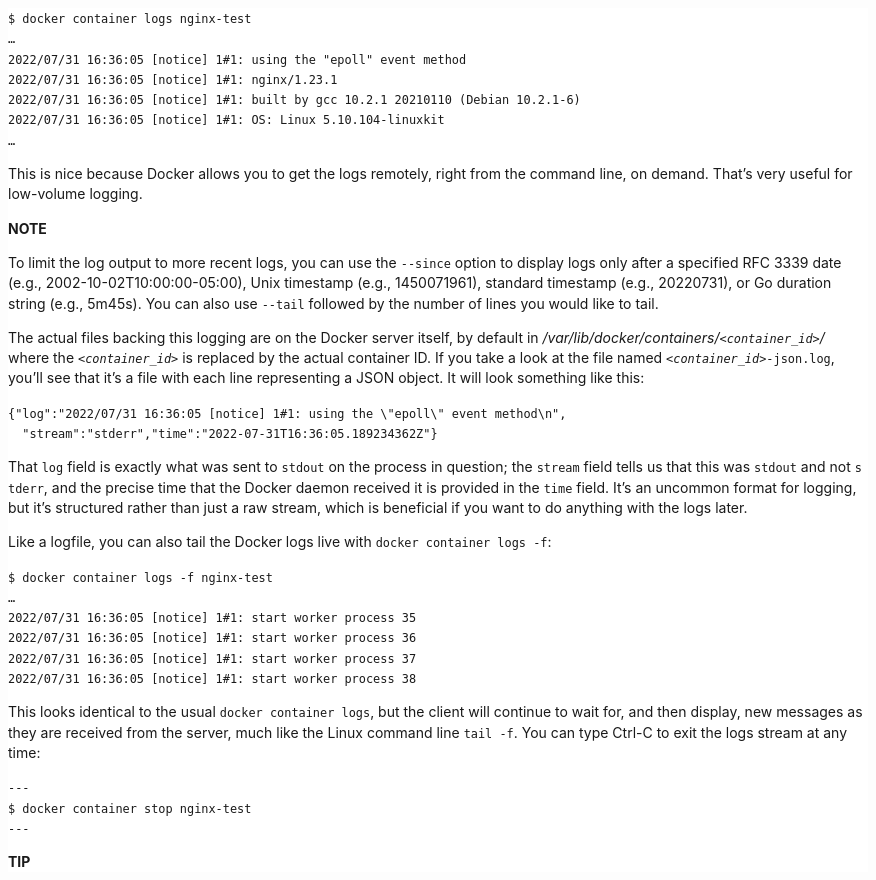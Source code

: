 ```
$ docker container logs nginx-test
…
2022/07/31 16:36:05 [notice] 1#1: using the "epoll" event method
2022/07/31 16:36:05 [notice] 1#1: nginx/1.23.1
2022/07/31 16:36:05 [notice] 1#1: built by gcc 10.2.1 20210110 (Debian 10.2.1-6)
2022/07/31 16:36:05 [notice] 1#1: OS: Linux 5.10.104-linuxkit
…
```

This is nice because Docker allows you to get the logs remotely, right from the command line, on demand. That’s very useful for low-volume logging.

**NOTE**

To limit the log output to more recent logs, you can use the `--since` option to display logs only after a specified RFC 3339 date (e.g., 2002-10-02T10:00:00-05:00), Unix timestamp (e.g., 1450071961), standard timestamp (e.g., 20220731), or Go duration string (e.g., 5m45s). You can also use `--tail` followed by the number of lines you would like to tail.

The actual files backing this logging are on the Docker server itself, by default in _/var/lib/docker/containers/`<container_id>`/_ where the _`<container_id>`_ is replaced by the actual container ID. If you take a look at the file named _`<container_id>`_`-json.log`, you’ll see that it’s a file with each line representing a JSON object. It will look something like this:

```
{"log":"2022/07/31 16:36:05 [notice] 1#1: using the \"epoll\" event method\n",
  "stream":"stderr","time":"2022-07-31T16:36:05.189234362Z"}
```

That `log` field is exactly what was sent to `stdout` on the process in question; the `stream` field tells us that this was `stdout` and not `stderr`, and the precise time that the Docker daemon received it is provided in the `time` field. It’s an uncommon format for logging, but it’s structured rather than just a raw stream, which is beneficial if you want to do anything with the logs later.

Like a logfile, you can also tail the Docker logs live with `docker container logs -f`:

```
$ docker container logs -f nginx-test
…
2022/07/31 16:36:05 [notice] 1#1: start worker process 35
2022/07/31 16:36:05 [notice] 1#1: start worker process 36
2022/07/31 16:36:05 [notice] 1#1: start worker process 37
2022/07/31 16:36:05 [notice] 1#1: start worker process 38
```

This looks identical to the usual `docker container logs`, but the client will continue to wait for, and then display, new messages as they are received from the server, much like the Linux command line `tail -f`. You can type Ctrl-C to exit the logs stream at any time:

```
---
$ docker container stop nginx-test
---
```

**TIP**
